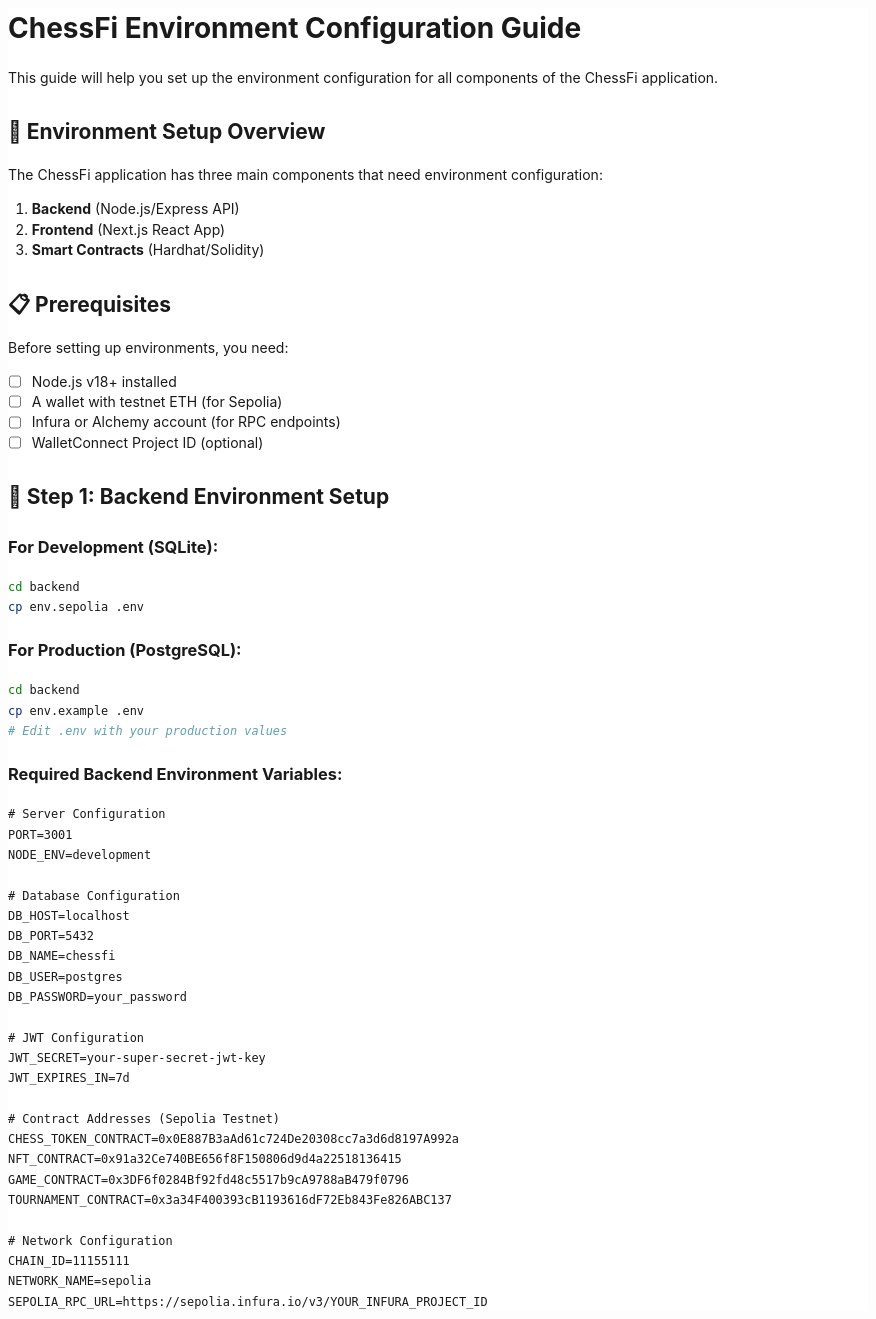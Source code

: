 # ChessFi Environment Configuration Guide

This guide will help you set up the environment configuration for all components of the ChessFi application.

## 🎯 **Environment Setup Overview**

The ChessFi application has three main components that need environment configuration:
1. **Backend** (Node.js/Express API)
2. **Frontend** (Next.js React App)
3. **Smart Contracts** (Hardhat/Solidity)

## 📋 **Prerequisites**

Before setting up environments, you need:
- [ ] Node.js v18+ installed
- [ ] A wallet with testnet ETH (for Sepolia)
- [ ] Infura or Alchemy account (for RPC endpoints)
- [ ] WalletConnect Project ID (optional)

## 🔧 **Step 1: Backend Environment Setup**

### **For Development (SQLite):**
```bash
cd backend
cp env.sepolia .env
```

### **For Production (PostgreSQL):**
```bash
cd backend
cp env.example .env
# Edit .env with your production values
```

### **Required Backend Environment Variables:**
```env
# Server Configuration
PORT=3001
NODE_ENV=development

# Database Configuration
DB_HOST=localhost
DB_PORT=5432
DB_NAME=chessfi
DB_USER=postgres
DB_PASSWORD=your_password

# JWT Configuration
JWT_SECRET=your-super-secret-jwt-key
JWT_EXPIRES_IN=7d

# Contract Addresses (Sepolia Testnet)
CHESS_TOKEN_CONTRACT=0x0E887B3aAd61c724De20308cc7a3d6d8197A992a
NFT_CONTRACT=0x91a32Ce740BE656f8F150806d9d4a22518136415
GAME_CONTRACT=0x3DF6f0284Bf92fd48c5517b9cA9788aB479f0796
TOURNAMENT_CONTRACT=0x3a34F400393cB1193616dF72Eb843Fe826ABC137

# Network Configuration
CHAIN_ID=11155111
NETWORK_NAME=sepolia
SEPOLIA_RPC_URL=https://sepolia.infura.io/v3/YOUR_INFURA_PROJECT_ID
```
